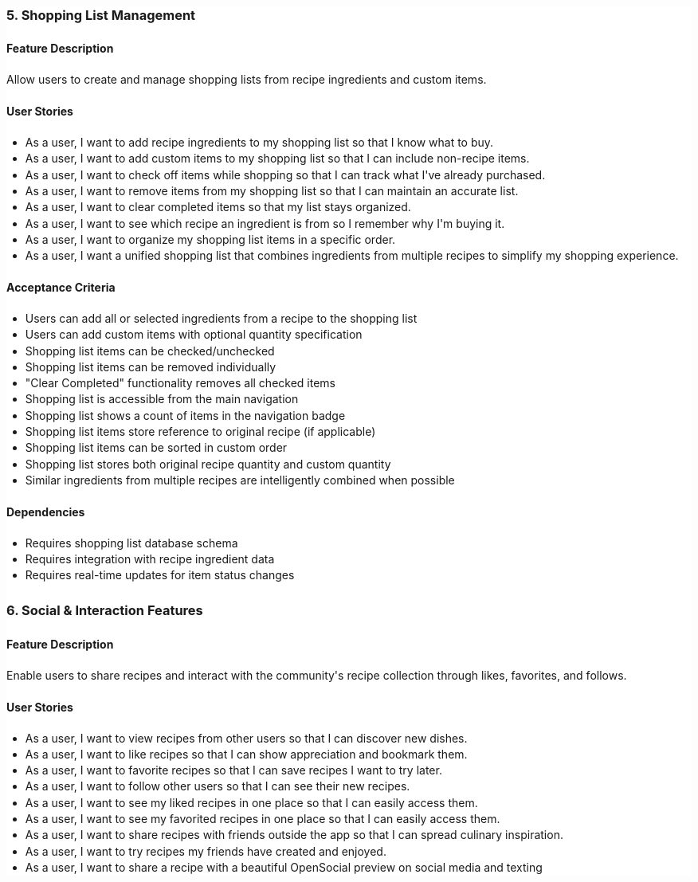 ### 5. Shopping List Management

#### Feature Description
Allow users to create and manage shopping lists from recipe ingredients and custom items.

#### User Stories
- As a user, I want to add recipe ingredients to my shopping list so that I know what to buy.
- As a user, I want to add custom items to my shopping list so that I can include non-recipe items.
- As a user, I want to check off items while shopping so that I can track what I've already purchased.
- As a user, I want to remove items from my shopping list so that I can maintain an accurate list.
- As a user, I want to clear completed items so that my list stays organized.
- As a user, I want to see which recipe an ingredient is from so I remember why I'm buying it.
- As a user, I want to organize my shopping list items in a specific order.
- As a user, I want a unified shopping list that combines ingredients from multiple recipes to simplify my shopping experience.

#### Acceptance Criteria
- Users can add all or selected ingredients from a recipe to the shopping list
- Users can add custom items with optional quantity specification
- Shopping list items can be checked/unchecked
- Shopping list items can be removed individually
- "Clear Completed" functionality removes all checked items
- Shopping list is accessible from the main navigation
- Shopping list shows a count of items in the navigation badge
- Shopping list items store reference to original recipe (if applicable)
- Shopping list items can be sorted in custom order
- Shopping list stores both original recipe quantity and custom quantity
- Similar ingredients from multiple recipes are intelligently combined when possible

#### Dependencies
- Requires shopping list database schema
- Requires integration with recipe ingredient data
- Requires real-time updates for item status changes

### 6. Social & Interaction Features

#### Feature Description
Enable users to share recipes and interact with the community's recipe collection through likes, favorites, and follows.

#### User Stories
- As a user, I want to view recipes from other users so that I can discover new dishes.
- As a user, I want to like recipes so that I can show appreciation and bookmark them.
- As a user, I want to favorite recipes so that I can save recipes I want to try later.
- As a user, I want to follow other users so that I can see their new recipes.
- As a user, I want to see my liked recipes in one place so that I can easily access them.
- As a user, I want to see my favorited recipes in one place so that I can easily access them.
- As a user, I want to share recipes with friends outside the app so that I can spread culinary inspiration.
- As a user, I want to try recipes my friends have created and enjoyed.
- As a user, I want to share a recipe with a beautiful OpenSocial preview on social media and texting
